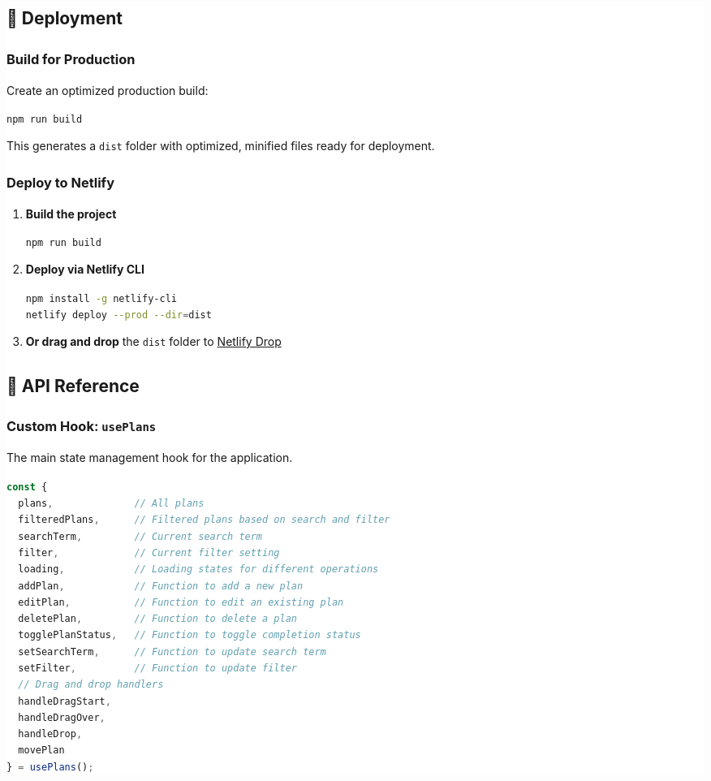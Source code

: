 ## 🚀 Deployment

### Build for Production

Create an optimized production build:

```bash
npm run build
```

This generates a `dist` folder with optimized, minified files ready for deployment.

### Deploy to Netlify

1. **Build the project**
   ```bash
   npm run build
   ```

2. **Deploy via Netlify CLI**
   ```bash
   npm install -g netlify-cli
   netlify deploy --prod --dir=dist
   ```

3. **Or drag and drop** the `dist` folder to [Netlify Drop](https://app.netlify.com/drop)

## 📖 API Reference

### Custom Hook: `usePlans`

The main state management hook for the application.

```typescript
const {
  plans,              // All plans
  filteredPlans,      // Filtered plans based on search and filter
  searchTerm,         // Current search term
  filter,             // Current filter setting
  loading,            // Loading states for different operations
  addPlan,            // Function to add a new plan
  editPlan,           // Function to edit an existing plan
  deletePlan,         // Function to delete a plan
  togglePlanStatus,   // Function to toggle completion status
  setSearchTerm,      // Function to update search term
  setFilter,          // Function to update filter
  // Drag and drop handlers
  handleDragStart,
  handleDragOver,
  handleDrop,
  movePlan
} = usePlans();
```
